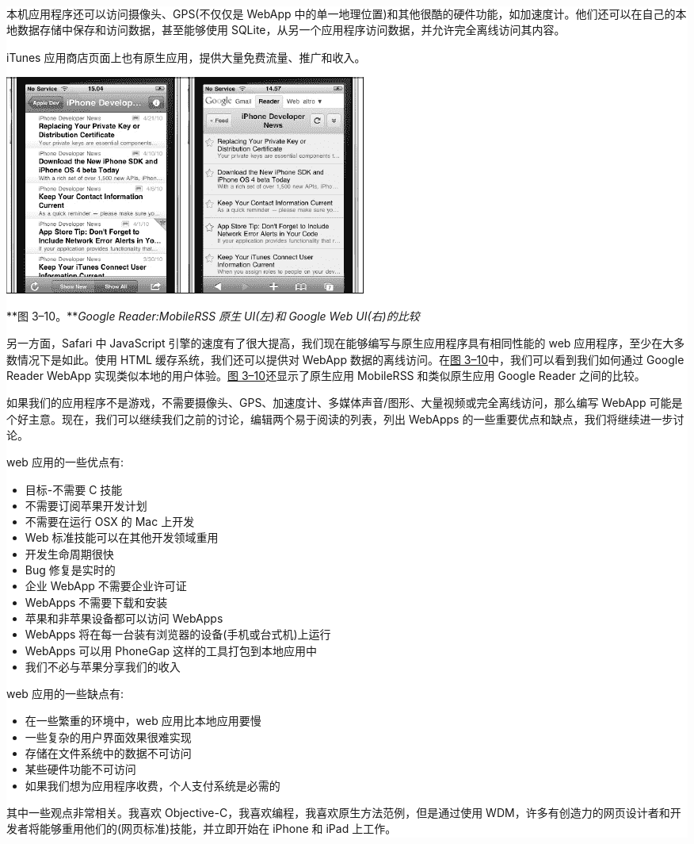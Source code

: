 本机应用程序还可以访问摄像头、GPS(不仅仅是 WebApp 中的单一地理位置)和其他很酷的硬件功能，如加速度计。他们还可以在自己的本地数据存储中保存和访问数据，甚至能够使用 SQLite，从另一个应用程序访问数据，并允许完全离线访问其内容。

iTunes 应用商店页面上也有原生应用，提供大量免费流量、推广和收入。

![images](img/0310.jpg)

**图 3–10。***Google Reader:MobileRSS 原生 UI(左)和 Google Web UI(右)的比较*

另一方面，Safari 中 JavaScript 引擎的速度有了很大提高，我们现在能够编写与原生应用程序具有相同性能的 web 应用程序，至少在大多数情况下是如此。使用 HTML 缓存系统，我们还可以提供对 WebApp 数据的离线访问。在[图 3–10](#fig_3_10)中，我们可以看到我们如何通过 Google Reader WebApp 实现类似本地的用户体验。[图 3–10](#fig_3_10)还显示了原生应用 MobileRSS 和类似原生应用 Google Reader 之间的比较。

如果我们的应用程序不是游戏，不需要摄像头、GPS、加速度计、多媒体声音/图形、大量视频或完全离线访问，那么编写 WebApp 可能是个好主意。现在，我们可以继续我们之前的讨论，编辑两个易于阅读的列表，列出 WebApps 的一些重要优点和缺点，我们将继续进一步讨论。

web 应用的一些优点有:

*   目标-不需要 C 技能
*   不需要订阅苹果开发计划
*   不需要在运行 OSX 的 Mac 上开发
*   Web 标准技能可以在其他开发领域重用
*   开发生命周期很快
*   Bug 修复是实时的
*   企业 WebApp 不需要企业许可证
*   WebApps 不需要下载和安装
*   苹果和非苹果设备都可以访问 WebApps
*   WebApps 将在每一台装有浏览器的设备(手机或台式机)上运行
*   WebApps 可以用 PhoneGap 这样的工具打包到本地应用中
*   我们不必与苹果分享我们的收入

web 应用的一些缺点有:

*   在一些繁重的环境中，web 应用比本地应用要慢
*   一些复杂的用户界面效果很难实现
*   存储在文件系统中的数据不可访问
*   某些硬件功能不可访问
*   如果我们想为应用程序收费，个人支付系统是必需的

其中一些观点非常相关。我喜欢 Objective-C，我喜欢编程，我喜欢原生方法范例，但是通过使用 WDM，许多有创造力的网页设计者和开发者将能够重用他们的(网页标准)技能，并立即开始在 iPhone 和 iPad 上工作。

